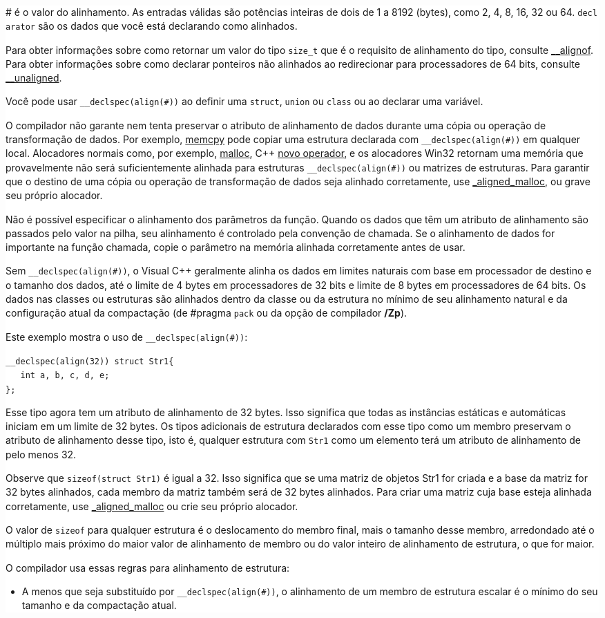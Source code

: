  \# é o valor do alinhamento.  As entradas válidas são potências inteiras de dois de 1 a 8192 \(bytes\), como 2, 4, 8, 16, 32 ou 64.  `declarator` são os dados que você está declarando como alinhados.  
  
 Para obter informações sobre como retornar um valor do tipo `size_t` que é o requisito de alinhamento do tipo, consulte [\_\_alignof](../cpp/alignof-operator.md).  Para obter informações sobre como declarar ponteiros não alinhados ao redirecionar para processadores de 64 bits, consulte [\_\_unaligned](../cpp/unaligned.md).  
  
 Você pode usar `__declspec(align(#))` ao definir uma `struct`, `union` ou `class` ou ao declarar uma variável.  
  
 O compilador não garante nem tenta preservar o atributo de alinhamento de dados durante uma cópia ou operação de transformação de dados.  Por exemplo, [memcpy](../c-runtime-library/reference/memcpy-wmemcpy.md) pode copiar uma estrutura declarada com `__declspec(align(#))` em qualquer local.  Alocadores normais como, por exemplo, [malloc](../c-runtime-library/reference/malloc.md), C\+\+ [novo operador](../Topic/operator%20new%20\(%3Cnew%3E\).md), e os alocadores Win32 retornam uma memória que provavelmente não será suficientemente alinhada para estruturas `__declspec(align(#))` ou matrizes de estruturas.  Para garantir que o destino de uma cópia ou operação de transformação de dados seja alinhado corretamente, use [\_aligned\_malloc](../c-runtime-library/reference/aligned-malloc.md), ou grave seu próprio alocador.  
  
 Não é possível especificar o alinhamento dos parâmetros da função.  Quando os dados que têm um atributo de alinhamento são passados pelo valor na pilha, seu alinhamento é controlado pela convenção de chamada.  Se o alinhamento de dados for importante na função chamada, copie o parâmetro na memória alinhada corretamente antes de usar.  
  
 Sem `__declspec(align(#))`, o Visual C\+\+ geralmente alinha os dados em limites naturais com base em processador de destino e o tamanho dos dados, até o limite de 4 bytes em processadores de 32 bits e limite de 8 bytes em processadores de 64 bits.  Os dados nas classes ou estruturas são alinhados dentro da classe ou da estrutura no mínimo de seu alinhamento natural e da configuração atual da compactação \(de \#pragma `pack` ou da opção de compilador **\/Zp**\).  
  
 Este exemplo mostra o uso de `__declspec(align(#))`:  
  
```  
__declspec(align(32)) struct Str1{  
   int a, b, c, d, e;  
};  
```  
  
 Esse tipo agora tem um atributo de alinhamento de 32 bytes.  Isso significa que todas as instâncias estáticas e automáticas iniciam em um limite de 32 bytes.  Os tipos adicionais de estrutura declarados com esse tipo como um membro preservam o atributo de alinhamento desse tipo, isto é, qualquer estrutura com `Str1` como um elemento terá um atributo de alinhamento de pelo menos 32.  
  
 Observe que `sizeof(struct Str1)` é igual a 32.  Isso significa que se uma matriz de objetos Str1 for criada e a base da matriz for 32 bytes alinhados, cada membro da matriz também será de 32 bytes alinhados.  Para criar uma matriz cuja base esteja alinhada corretamente, use [\_aligned\_malloc](../c-runtime-library/reference/aligned-malloc.md) ou crie seu próprio alocador.  
  
 O valor de `sizeof` para qualquer estrutura é o deslocamento do membro final, mais o tamanho desse membro, arredondado até o múltiplo mais próximo do maior valor de alinhamento de membro ou do valor inteiro de alinhamento de estrutura, o que for maior.  
  
 O compilador usa essas regras para alinhamento de estrutura:  
  
-   A menos que seja substituído por `__declspec(align(#))`, o alinhamento de um membro de estrutura escalar é o mínimo do seu tamanho e da compactação atual.  
  